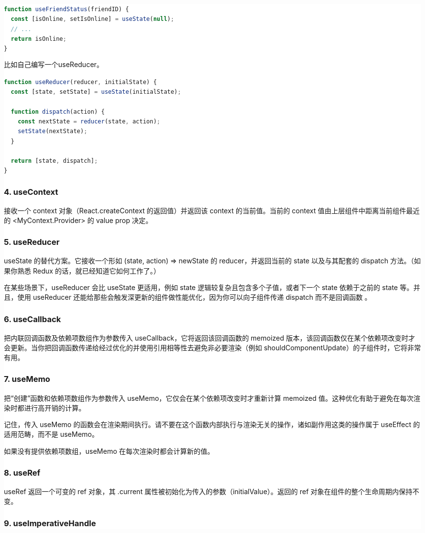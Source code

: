 ```js
function useFriendStatus(friendID) {
  const [isOnline, setIsOnline] = useState(null);
  // ...
  return isOnline;
}
```

比如自己编写一个useReducer。

```js
function useReducer(reducer, initialState) {
  const [state, setState] = useState(initialState);

  function dispatch(action) {
    const nextState = reducer(state, action);
    setState(nextState);
  }

  return [state, dispatch];
}
```

### 4. useContext

接收一个 context 对象（React.createContext 的返回值）并返回该 context 的当前值。当前的 context 值由上层组件中距离当前组件最近的 <MyContext.Provider> 的 value prop 决定。

### 5. useReducer

useState 的替代方案。它接收一个形如 (state, action) => newState 的 reducer，并返回当前的 state 以及与其配套的 dispatch 方法。（如果你熟悉 Redux 的话，就已经知道它如何工作了。）

在某些场景下，useReducer 会比 useState 更适用，例如 state 逻辑较复杂且包含多个子值，或者下一个 state 依赖于之前的 state 等。并且，使用 useReducer 还能给那些会触发深更新的组件做性能优化，因为你可以向子组件传递 dispatch 而不是回调函数 。

### 6. useCallback

把内联回调函数及依赖项数组作为参数传入 useCallback，它将返回该回调函数的 memoized 版本，该回调函数仅在某个依赖项改变时才会更新。当你把回调函数传递给经过优化的并使用引用相等性去避免非必要渲染（例如 shouldComponentUpdate）的子组件时，它将非常有用。

### 7. useMemo

把“创建”函数和依赖项数组作为参数传入 useMemo，它仅会在某个依赖项改变时才重新计算 memoized 值。这种优化有助于避免在每次渲染时都进行高开销的计算。

记住，传入 useMemo 的函数会在渲染期间执行。请不要在这个函数内部执行与渲染无关的操作，诸如副作用这类的操作属于 useEffect 的适用范畴，而不是 useMemo。

如果没有提供依赖项数组，useMemo 在每次渲染时都会计算新的值。

### 8. useRef

useRef 返回一个可变的 ref 对象，其 .current 属性被初始化为传入的参数（initialValue）。返回的 ref 对象在组件的整个生命周期内保持不变。

### 9. useImperativeHandle
